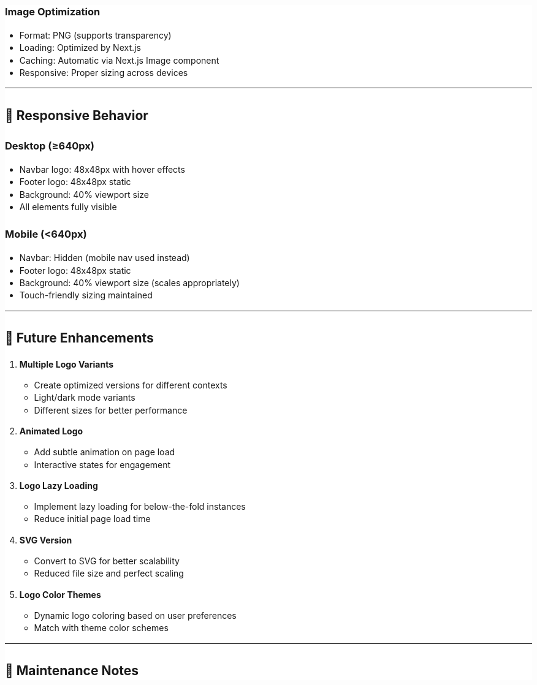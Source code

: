 ### Image Optimization
- Format: PNG (supports transparency)
- Loading: Optimized by Next.js
- Caching: Automatic via Next.js Image component
- Responsive: Proper sizing across devices

---

## 🔄 Responsive Behavior

### Desktop (≥640px)
- Navbar logo: 48x48px with hover effects
- Footer logo: 48x48px static
- Background: 40% viewport size
- All elements fully visible

### Mobile (<640px)
- Navbar: Hidden (mobile nav used instead)
- Footer logo: 48x48px static
- Background: 40% viewport size (scales appropriately)
- Touch-friendly sizing maintained

---

## 🚀 Future Enhancements

1. **Multiple Logo Variants**
   - Create optimized versions for different contexts
   - Light/dark mode variants
   - Different sizes for better performance

2. **Animated Logo**
   - Add subtle animation on page load
   - Interactive states for engagement

3. **Logo Lazy Loading**
   - Implement lazy loading for below-the-fold instances
   - Reduce initial page load time

4. **SVG Version**
   - Convert to SVG for better scalability
   - Reduced file size and perfect scaling

5. **Logo Color Themes**
   - Dynamic logo coloring based on user preferences
   - Match with theme color schemes

---

## 📝 Maintenance Notes
